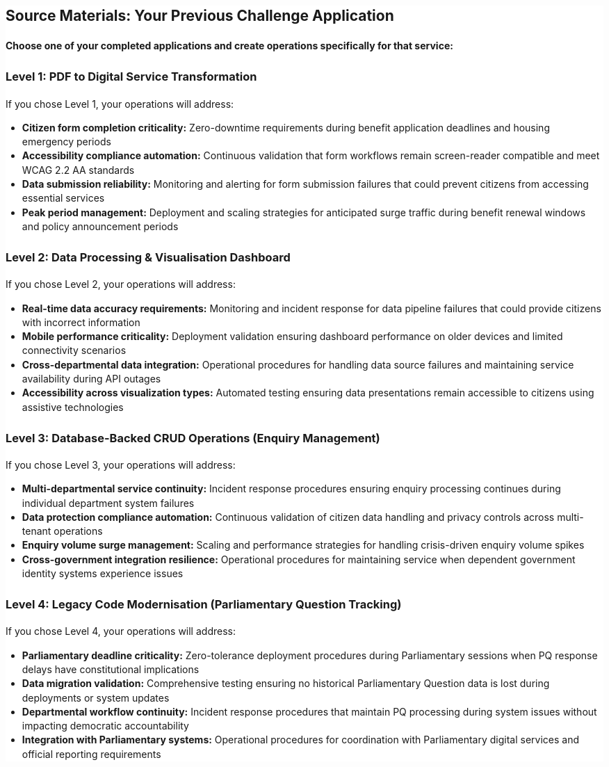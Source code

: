 ## Source Materials: Your Previous Challenge Application

**Choose one of your completed applications and create operations specifically for that service:**

### Level 1: PDF to Digital Service Transformation
If you chose Level 1, your operations will address:
- **Citizen form completion criticality:** Zero-downtime requirements during benefit application deadlines and housing emergency periods
- **Accessibility compliance automation:** Continuous validation that form workflows remain screen-reader compatible and meet WCAG 2.2 AA standards
- **Data submission reliability:** Monitoring and alerting for form submission failures that could prevent citizens from accessing essential services
- **Peak period management:** Deployment and scaling strategies for anticipated surge traffic during benefit renewal windows and policy announcement periods

### Level 2: Data Processing & Visualisation Dashboard
If you chose Level 2, your operations will address:
- **Real-time data accuracy requirements:** Monitoring and incident response for data pipeline failures that could provide citizens with incorrect information
- **Mobile performance criticality:** Deployment validation ensuring dashboard performance on older devices and limited connectivity scenarios
- **Cross-departmental data integration:** Operational procedures for handling data source failures and maintaining service availability during API outages
- **Accessibility across visualization types:** Automated testing ensuring data presentations remain accessible to citizens using assistive technologies

### Level 3: Database-Backed CRUD Operations (Enquiry Management)
If you chose Level 3, your operations will address:
- **Multi-departmental service continuity:** Incident response procedures ensuring enquiry processing continues during individual department system failures
- **Data protection compliance automation:** Continuous validation of citizen data handling and privacy controls across multi-tenant operations
- **Enquiry volume surge management:** Scaling and performance strategies for handling crisis-driven enquiry volume spikes
- **Cross-government integration resilience:** Operational procedures for maintaining service when dependent government identity systems experience issues

### Level 4: Legacy Code Modernisation (Parliamentary Question Tracking)
If you chose Level 4, your operations will address:
- **Parliamentary deadline criticality:** Zero-tolerance deployment procedures during Parliamentary sessions when PQ response delays have constitutional implications
- **Data migration validation:** Comprehensive testing ensuring no historical Parliamentary Question data is lost during deployments or system updates
- **Departmental workflow continuity:** Incident response procedures that maintain PQ processing during system issues without impacting democratic accountability
- **Integration with Parliamentary systems:** Operational procedures for coordination with Parliamentary digital services and official reporting requirements
